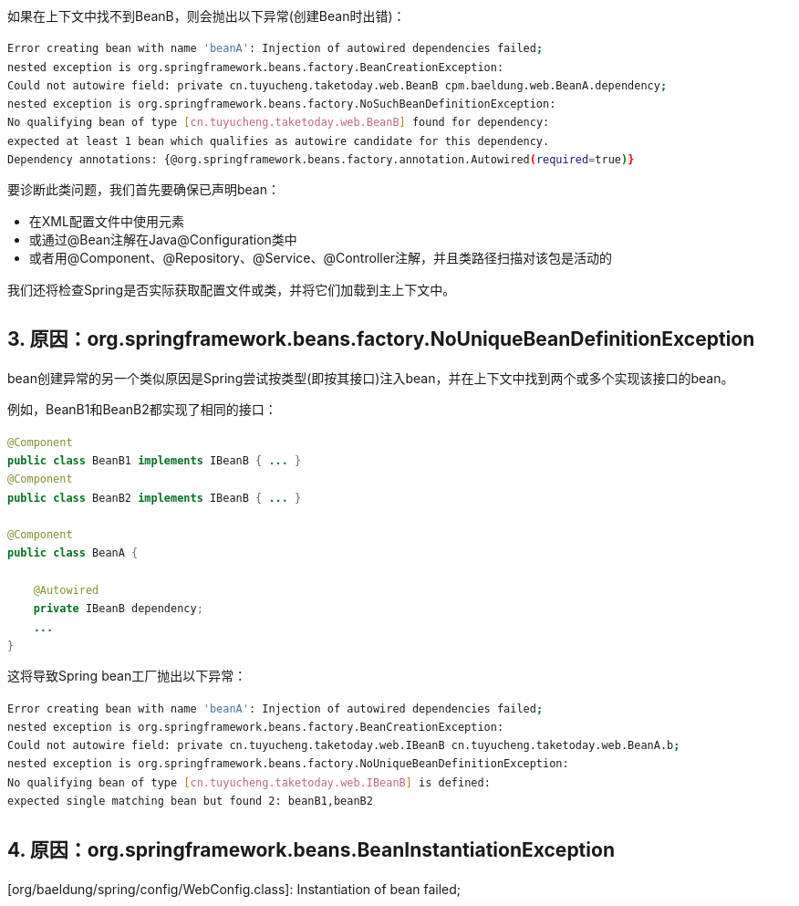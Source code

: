 如果在上下文中找不到BeanB，则会抛出以下异常(创建Bean时出错)：

```bash
Error creating bean with name 'beanA': Injection of autowired dependencies failed; 
nested exception is org.springframework.beans.factory.BeanCreationException: 
Could not autowire field: private cn.tuyucheng.taketoday.web.BeanB cpm.baeldung.web.BeanA.dependency; 
nested exception is org.springframework.beans.factory.NoSuchBeanDefinitionException: 
No qualifying bean of type [cn.tuyucheng.taketoday.web.BeanB] found for dependency: 
expected at least 1 bean which qualifies as autowire candidate for this dependency. 
Dependency annotations: {@org.springframework.beans.factory.annotation.Autowired(required=true)}
```

要诊断此类问题，我们首先要确保已声明bean：

- 在XML配置文件中使用<bean/>元素
- 或通过@Bean注解在Java@Configuration类中
- 或者用@Component、@Repository、@Service、@Controller注解，并且类路径扫描对该包是活动的

我们还将检查Spring是否实际获取配置文件或类，并将它们加载到主上下文中。

## 3. 原因：org.springframework.beans.factory.NoUniqueBeanDefinitionException

bean创建异常的另一个类似原因是Spring尝试按类型(即按其接口)注入bean，并在上下文中找到两个或多个实现该接口的bean。

例如，BeanB1和BeanB2都实现了相同的接口：

```java
@Component
public class BeanB1 implements IBeanB { ... }
@Component
public class BeanB2 implements IBeanB { ... }

@Component
public class BeanA {

    @Autowired
    private IBeanB dependency;
    ...
}
```

这将导致Spring bean工厂抛出以下异常：

```bash
Error creating bean with name 'beanA': Injection of autowired dependencies failed; 
nested exception is org.springframework.beans.factory.BeanCreationException: 
Could not autowire field: private cn.tuyucheng.taketoday.web.IBeanB cn.tuyucheng.taketoday.web.BeanA.b; 
nested exception is org.springframework.beans.factory.NoUniqueBeanDefinitionException: 
No qualifying bean of type [cn.tuyucheng.taketoday.web.IBeanB] is defined: 
expected single matching bean but found 2: beanB1,beanB2
```

## 4. 原因：org.springframework.beans.BeanInstantiationException


[org/baeldung/spring/config/WebConfig.class]: Instantiation of bean failed; 
